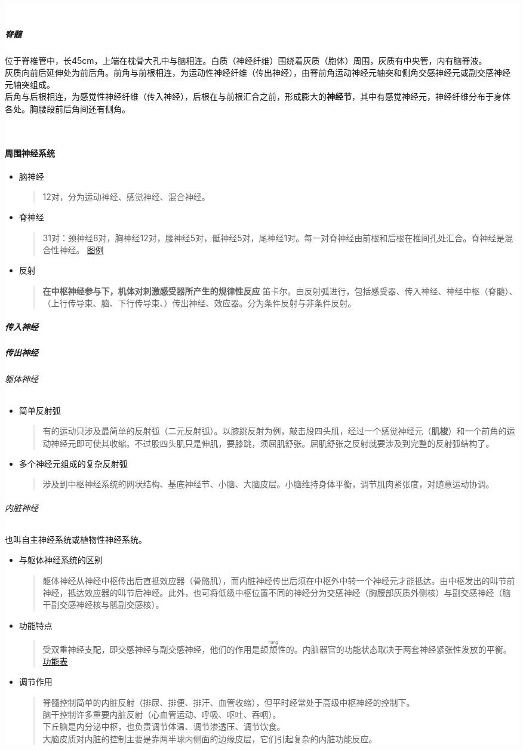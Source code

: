 <br>

##### 脊髓
位于脊椎管中，长45cm，上端在枕骨大孔中与脑相连。白质（神经纤维）围绕着灰质（胞体）周围，灰质有中央管，内有脑脊液。<br>灰质向前后延伸处为前后角。前角与前根相连，为运动性神经纤维（传出神经），由脊前角运动神经元轴突和侧角交感神经元或副交感神经元轴突组成。<br>后角与后根相连，为感觉性神经纤维（传入神经），后根在与前根汇合之前，形成膨大的**神经节**，其中有感觉神经元，神经纤维分布于身体各处。胸腰段前后角间还有侧角。

<br>

#### 周围神经系统
* 脑神经
  > 12对，分为运动神经、感觉神经、混合神经。
* 脊神经
  > 31对：颈神经8对，胸神经12对，腰神经5对，骶神经5对，尾神经1对。每一对脊神经由前根和后根在椎间孔处汇合。脊神经是混合性神经。
[图例]()
* 反射
  > **在中枢神经参与下，机体对刺激感受器所产生的规律性反应** 笛卡尔。由反射弧进行，包括感受器、传入神经、神经中枢（脊髓）、（上行传导束、脑、下行传导束、）传出神经、效应器。分为条件反射与非条件反射。

##### 传入神经
##### 传出神经
###### 躯体神经
* 简单反射弧
  > 有的运动只涉及最简单的反射弧（二元反射弧）。以膝跳反射为例，敲击股四头肌，经过一个感觉神经元（**肌梭**）和一个前角的运动神经元即可使其收缩。不过股四头肌只是伸肌，要膝跳，须屈肌舒张。屈肌舒张之反射就要涉及到完整的反射弧结构了。
* 多个神经元组成的复杂反射弧
  > 涉及到中枢神经系统的网状结构、基底神经节、小脑、大脑皮层。小脑维持身体平衡，调节肌肉紧张度，对随意运动协调。
###### 内脏神经
也叫自主神经系统或植物性神经系统。
* 与躯体神经系统的区别
  > 躯体神经从神经中枢传出后直抵效应器（骨骼肌），而内脏神经传出后须在中枢外中转一个神经元才能抵达。由中枢发出的叫节前神经，抵达效应器的叫节后神经。此外，也可将低级中枢位置不同的神经分为交感神经（胸腰部灰质外侧核）与副交感神经（脑干副交感神经核与骶副交感核）。
* 功能特点
  > 受双重神经支配，即交感神经与副交感神经，他们的作用是颉<ruby><rt></rt>颃<rp>（</rp><rt>hang</rt><rp>）</rp></ruby>性的。内脏器官的功能状态取决于两套神经紧张性发放的平衡。[功能表]()
* 调节作用
  > 脊髓控制简单的内脏反射（排尿、排便、排汗、血管收缩），但平时经常处于高级中枢神经的控制下。<br>脑干控制许多重要内脏反射（心血管运动、呼吸、呕吐、吞咽）。<br>下丘脑是内分泌中枢，也负责调节体温、调节渗透压、调节饮食。<br>大脑皮质对内脏的控制主要是靠两半球内侧面的边缘皮层，它们引起复杂的内脏功能反应。